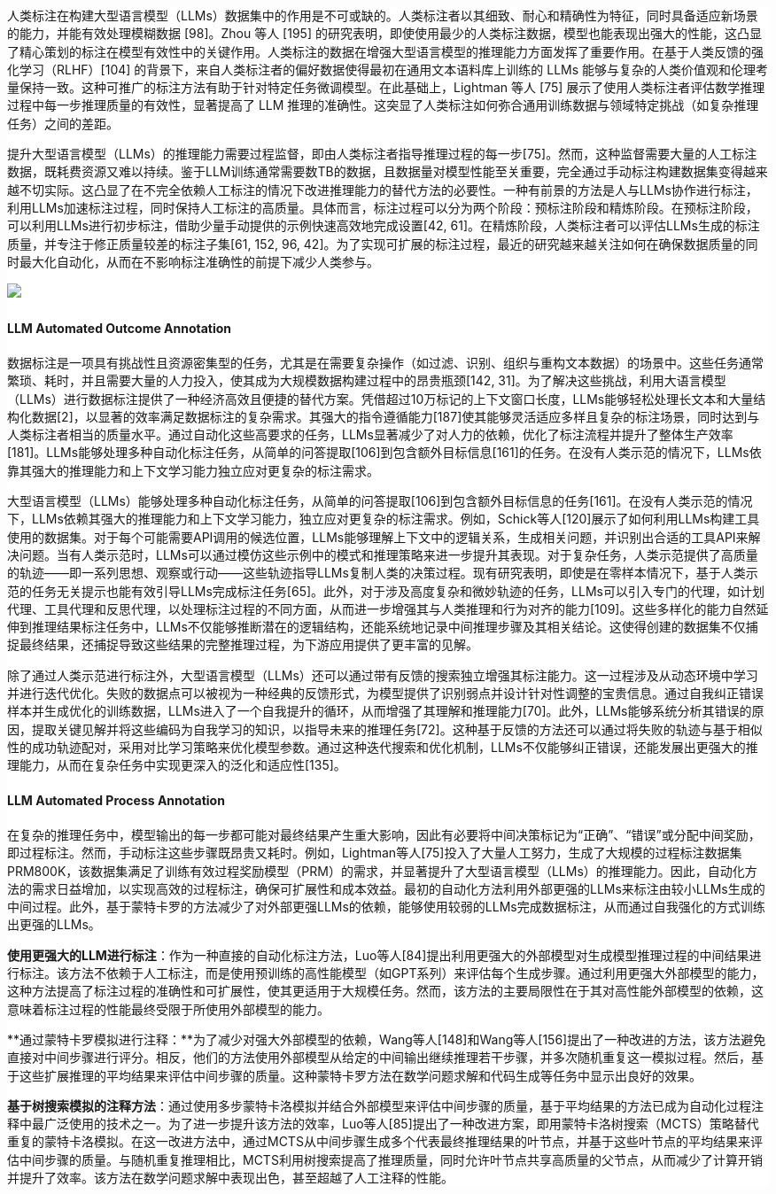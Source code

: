人类标注在构建大型语言模型（LLMs）数据集中的作用是不可或缺的。人类标注者以其细致、耐心和精确性为特征，同时具备适应新场景的能力，并能有效处理模糊数据 [98]。Zhou 等人 [195] 的研究表明，即使使用最少的人类标注数据，模型也能表现出强大的性能，这凸显了精心策划的标注在模型有效性中的关键作用。人类标注的数据在增强大型语言模型的推理能力方面发挥了重要作用。在基于人类反馈的强化学习（RLHF）[104] 的背景下，来自人类标注者的偏好数据使得最初在通用文本语料库上训练的 LLMs 能够与复杂的人类价值观和伦理考量保持一致。这种可推广的标注方法有助于针对特定任务微调模型。在此基础上，Lightman 等人 [75] 展示了使用人类标注者评估数学推理过程中每一步推理质量的有效性，显著提高了 LLM 推理的准确性。这突显了人类标注如何弥合通用训练数据与领域特定挑战（如复杂推理任务）之间的差距。

  

提升大型语言模型（LLMs）的推理能力需要过程监督，即由人类标注者指导推理过程的每一步[75]。然而，这种监督需要大量的人工标注数据，既耗费资源又难以持续。鉴于LLM训练通常需要数TB的数据，且数据量对模型性能至关重要，完全通过手动标注构建数据集变得越来越不切实际。这凸显了在不完全依赖人工标注的情况下改进推理能力的替代方法的必要性。一种有前景的方法是人与LLMs协作进行标注，利用LLMs加速标注过程，同时保持人工标注的高质量。具体而言，标注过程可以分为两个阶段：预标注阶段和精炼阶段。在预标注阶段，可以利用LLMs进行初步标注，借助少量手动提供的示例快速高效地完成设置[42, 61]。在精炼阶段，人类标注者可以评估LLMs生成的标注质量，并专注于修正质量较差的标注子集[61, 152, 96, 42]。为了实现可扩展的标注过程，最近的研究越来越关注如何在确保数据质量的同时最大化自动化，从而在不影响标注准确性的前提下减少人类参与。

![](https://dppemvhuzp.feishu.cn/space/api/box/stream/download/asynccode/?code=ODU1YWIwMzcxZTdlNmI4NGEzZTg2MjAzMDEyNWIwNTNfTzFCOUI5bGtXSVRpRzRZNFo4TFBXRGNUV2dZNnhRZnBfVG9rZW46WGhXaWJ2Yndyb2wyMjB4NWM5TWNBUU5wbm5kXzE3NDg3NTkyMjk6MTc0ODc2MjgyOV9WNA)

#### LLM Automated Outcome Annotation

数据标注是一项具有挑战性且资源密集型的任务，尤其是在需要复杂操作（如过滤、识别、组织与重构文本数据）的场景中。这些任务通常繁琐、耗时，并且需要大量的人力投入，使其成为大规模数据构建过程中的昂贵瓶颈[142, 31]。为了解决这些挑战，利用大语言模型（LLMs）进行数据标注提供了一种经济高效且便捷的替代方案。凭借超过10万标记的上下文窗口长度，LLMs能够轻松处理长文本和大量结构化数据[2]，以显著的效率满足数据标注的复杂需求。其强大的指令遵循能力[187]使其能够灵活适应多样且复杂的标注场景，同时达到与人类标注者相当的质量水平。通过自动化这些高要求的任务，LLMs显著减少了对人力的依赖，优化了标注流程并提升了整体生产效率[181]。LLMs能够处理多种自动化标注任务，从简单的问答提取[106]到包含额外目标信息[161]的任务。在没有人类示范的情况下，LLMs依靠其强大的推理能力和上下文学习能力独立应对更复杂的标注需求。

  

大型语言模型（LLMs）能够处理多种自动化标注任务，从简单的问答提取[106]到包含额外目标信息的任务[161]。在没有人类示范的情况下，LLMs依赖其强大的推理能力和上下文学习能力，独立应对更复杂的标注需求。例如，Schick等人[120]展示了如何利用LLMs构建工具使用的数据集。对于每个可能需要API调用的候选位置，LLMs能够理解上下文中的逻辑关系，生成相关问题，并识别出合适的工具API来解决问题。当有人类示范时，LLMs可以通过模仿这些示例中的模式和推理策略来进一步提升其表现。对于复杂任务，人类示范提供了高质量的轨迹——即一系列思想、观察或行动——这些轨迹指导LLMs复制人类的决策过程。现有研究表明，即使是在零样本情况下，基于人类示范的任务无关提示也能有效引导LLMs完成标注任务[65]。此外，对于涉及高度复杂和微妙轨迹的任务，LLMs可以引入专门的代理，如计划代理、工具代理和反思代理，以处理标注过程的不同方面，从而进一步增强其与人类推理和行为对齐的能力[109]。这些多样化的能力自然延伸到推理结果标注任务中，LLMs不仅能够推断潜在的逻辑结构，还能系统地记录中间推理步骤及其相关结论。这使得创建的数据集不仅捕捉最终结果，还捕捉导致这些结果的完整推理过程，为下游应用提供了更丰富的见解。

除了通过人类示范进行标注外，大型语言模型（LLMs）还可以通过带有反馈的搜索独立增强其标注能力。这一过程涉及从动态环境中学习并进行迭代优化。失败的数据点可以被视为一种经典的反馈形式，为模型提供了识别弱点并设计针对性调整的宝贵信息。通过自我纠正错误样本并生成优化的训练数据，LLMs进入了一个自我提升的循环，从而增强了其理解和推理能力[70]。此外，LLMs能够系统分析其错误的原因，提取关键见解并将这些编码为自我学习的知识，以指导未来的推理任务[72]。这种基于反馈的方法还可以通过将失败的轨迹与基于相似性的成功轨迹配对，采用对比学习策略来优化模型参数。通过这种迭代搜索和优化机制，LLMs不仅能够纠正错误，还能发展出更强大的推理能力，从而在复杂任务中实现更深入的泛化和适应性[135]。

#### LLM Automated Process Annotation

在复杂的推理任务中，模型输出的每一步都可能对最终结果产生重大影响，因此有必要将中间决策标记为“正确”、“错误”或分配中间奖励，即过程标注。然而，手动标注这些步骤既昂贵又耗时。例如，Lightman等人[75]投入了大量人工努力，生成了大规模的过程标注数据集PRM800K，该数据集满足了训练有效过程奖励模型（PRM）的需求，并显著提升了大型语言模型（LLMs）的推理能力。因此，自动化方法的需求日益增加，以实现高效的过程标注，确保可扩展性和成本效益。最初的自动化方法利用外部更强的LLMs来标注由较小LLMs生成的中间过程。此外，基于蒙特卡罗的方法减少了对外部更强LLMs的依赖，能够使用较弱的LLMs完成数据标注，从而通过自我强化的方式训练出更强的LLMs。

  

**使用更强大的LLM进行标注**：作为一种直接的自动化标注方法，Luo等人[84]提出利用更强大的外部模型对生成模型推理过程的中间结果进行标注。该方法不依赖于人工标注，而是使用预训练的高性能模型（如GPT系列）来评估每个生成步骤。通过利用更强大外部模型的能力，这种方法提高了标注过程的准确性和可扩展性，使其更适用于大规模任务。然而，该方法的主要局限性在于其对高性能外部模型的依赖，这意味着标注过程的性能最终受限于所使用外部模型的能力。

  

**通过蒙特卡罗模拟进行注释：**为了减少对强大外部模型的依赖，Wang等人[148]和Wang等人[156]提出了一种改进的方法，该方法避免直接对中间步骤进行评分。相反，他们的方法使用外部模型从给定的中间输出继续推理若干步骤，并多次随机重复这一模拟过程。然后，基于这些扩展推理的平均结果来评估中间步骤的质量。这种蒙特卡罗方法在数学问题求解和代码生成等任务中显示出良好的效果。

  

**基于树搜索模拟的注释方法**：通过使用多步蒙特卡洛模拟并结合外部模型来评估中间步骤的质量，基于平均结果的方法已成为自动化过程注释中最广泛使用的技术之一。为了进一步提升该方法的效率，Luo等人[85]提出了一种改进方案，即用蒙特卡洛树搜索（MCTS）策略替代重复的蒙特卡洛模拟。在这一改进方法中，通过MCTS从中间步骤生成多个代表最终推理结果的叶节点，并基于这些叶节点的平均结果来评估中间步骤的质量。与随机重复推理相比，MCTS利用树搜索提高了推理质量，同时允许叶节点共享高质量的父节点，从而减少了计算开销并提升了效率。该方法在数学问题求解中表现出色，甚至超越了人工注释的性能。
